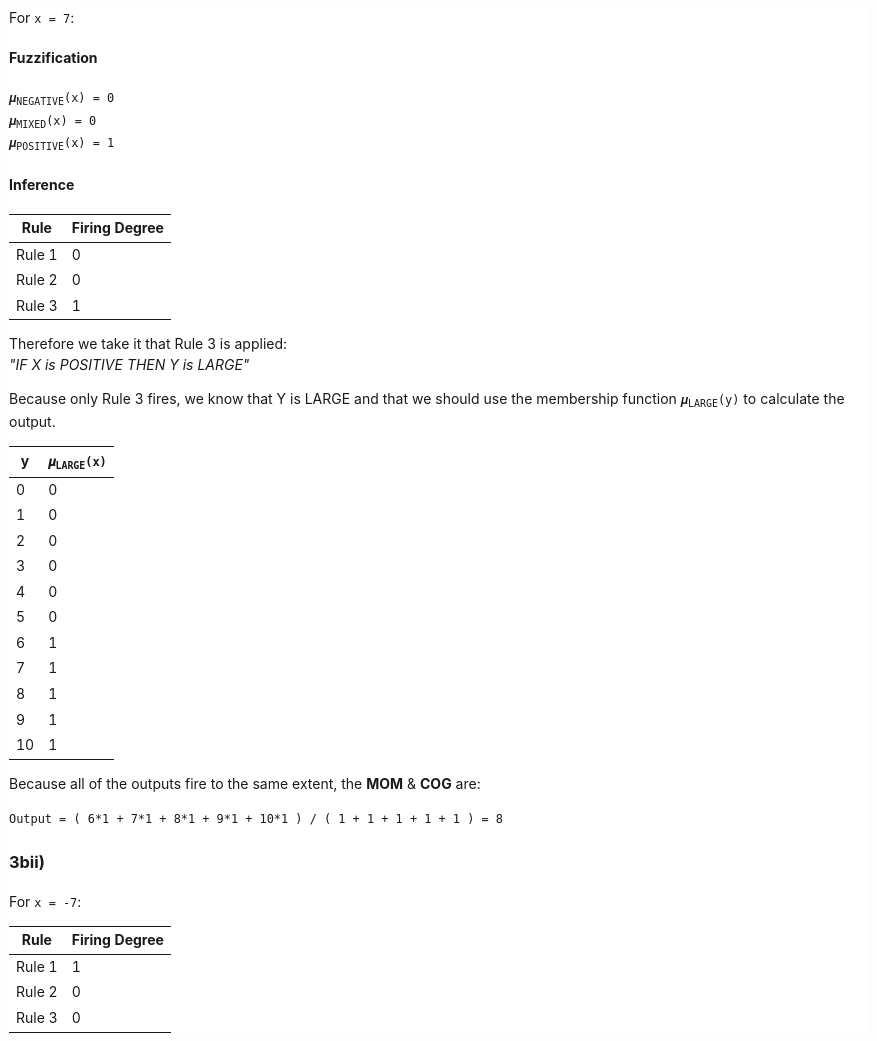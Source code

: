 For `x = 7`:

#### Fuzzification

<code>𝝁<sub>NEGATIVE</sub>(x) = 0</code>  
<code>𝝁<sub>MIXED</sub>(x) = 0</code>  
<code>𝝁<sub>POSITIVE</sub>(x) = 1</code>  

#### Inference

|Rule  |Firing Degree|
|------|-------------|
|Rule 1|            0|
|Rule 2|            0|
|Rule 3|            1|

Therefore we take it that Rule 3 is applied:  
*"IF X is POSITIVE THEN Y is LARGE"*

Because only Rule 3 fires, we know that Y is LARGE and that we should use the membership function <code>𝝁<sub>LARGE</sub>(y)</code> to calculate the output.

|y|<code>𝝁<sub>LARGE</sub>(x)</code>|
|---|---|
|0|0|
|1|0|
|2|0|
|3|0|
|4|0|
|5|0|
|6|1|
|7|1|
|8|1|
|9|1|
|10|1|

Because all of the outputs fire to the same extent, the **MOM** & **COG** are:  

`Output = ( 6*1 + 7*1 + 8*1 + 9*1 + 10*1 ) / ( 1 + 1 + 1 + 1 + 1 ) = 8`

### 3bii)

For `x = -7`:

|Rule  |Firing Degree|
|------|-------------|
|Rule 1|            1|
|Rule 2|            0|
|Rule 3|            0|
